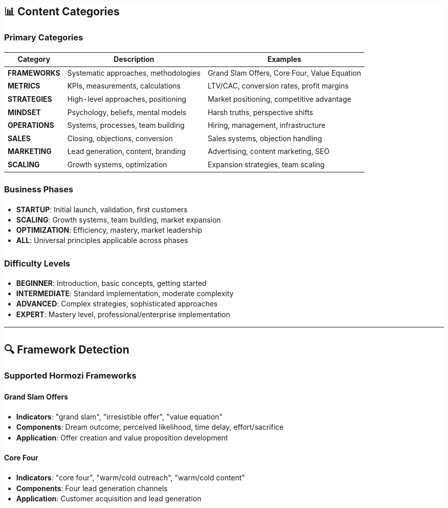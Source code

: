 
## 📊 Content Categories

### Primary Categories

| Category | Description | Examples |
|----------|-------------|----------|
| **FRAMEWORKS** | Systematic approaches, methodologies | Grand Slam Offers, Core Four, Value Equation |
| **METRICS** | KPIs, measurements, calculations | LTV/CAC, conversion rates, profit margins |
| **STRATEGIES** | High-level approaches, positioning | Market positioning, competitive advantage |
| **MINDSET** | Psychology, beliefs, mental models | Harsh truths, perspective shifts |
| **OPERATIONS** | Systems, processes, team building | Hiring, management, infrastructure |
| **SALES** | Closing, objections, conversion | Sales systems, objection handling |
| **MARKETING** | Lead generation, content, branding | Advertising, content marketing, SEO |
| **SCALING** | Growth systems, optimization | Expansion strategies, team scaling |

### Business Phases

- **STARTUP**: Initial launch, validation, first customers
- **SCALING**: Growth systems, team building, market expansion  
- **OPTIMIZATION**: Efficiency, mastery, market leadership
- **ALL**: Universal principles applicable across phases

### Difficulty Levels

- **BEGINNER**: Introduction, basic concepts, getting started
- **INTERMEDIATE**: Standard implementation, moderate complexity
- **ADVANCED**: Complex strategies, sophisticated approaches
- **EXPERT**: Mastery level, professional/enterprise implementation

---

## 🔍 Framework Detection

### Supported Hormozi Frameworks

#### Grand Slam Offers
- **Indicators**: "grand slam", "irresistible offer", "value equation"
- **Components**: Dream outcome, perceived likelihood, time delay, effort/sacrifice
- **Application**: Offer creation and value proposition development

#### Core Four
- **Indicators**: "core four", "warm/cold outreach", "warm/cold content"  
- **Components**: Four lead generation channels
- **Application**: Customer acquisition and lead generation
